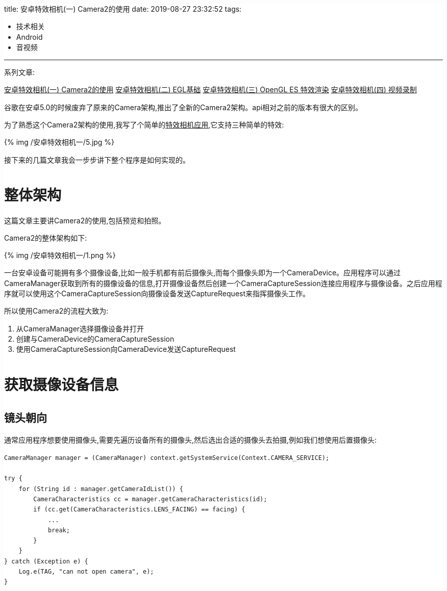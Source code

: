 title: 安卓特效相机(一) Camera2的使用
date: 2019-08-27 23:32:52
tags:
  - 技术相关
  - Android
  - 音视频
---

系列文章:

[安卓特效相机(一) Camera2的使用](http://blog.islinjw.cn/2019/08/27/%E5%AE%89%E5%8D%93%E7%89%B9%E6%95%88%E7%9B%B8%E6%9C%BA-%E4%B8%80-Camera2%E7%9A%84%E4%BD%BF%E7%94%A8/)
[安卓特效相机(二) EGL基础](http://blog.islinjw.cn/2019/09/13/%E5%AE%89%E5%8D%93%E7%89%B9%E6%95%88%E7%9B%B8%E6%9C%BA-%E4%BA%8C-EGL%E5%9F%BA%E7%A1%80/)
[安卓特效相机(三) OpenGL ES 特效渲染](http://blog.islinjw.cn/2019/09/22/%E5%AE%89%E5%8D%93%E7%89%B9%E6%95%88%E7%9B%B8%E6%9C%BA-%E4%B8%89-OpenGL-ES-%E7%89%B9%E6%95%88%E6%B8%B2%E6%9F%93/)
[安卓特效相机(四) 视频录制](http://blog.islinjw.cn/2019/10/09/%E5%AE%89%E5%8D%93%E7%89%B9%E6%95%88%E7%9B%B8%E6%9C%BA-%E5%9B%9B-%E8%A7%86%E9%A2%91%E5%BD%95%E5%88%B6/)

谷歌在安卓5.0的时候废弃了原来的Camera架构,推出了全新的Camera2架构。api相对之前的版本有很大的区别。

为了熟悉这个Camera2架构的使用,我写了个简单的[特效相机应用](https://github.com/bluesky466/ShaderCamera),它支持三种简单的特效:

{% img /安卓特效相机一/5.jpg %}

接下来的几篇文章我会一步步讲下整个程序是如何实现的。

# 整体架构

这篇文章主要讲Camera2的使用,包括预览和拍照。

Camera2的整体架构如下:

{% img /安卓特效相机一/1.png %}

一台安卓设备可能拥有多个摄像设备,比如一般手机都有前后摄像头,而每个摄像头即为一个CameraDevice。应用程序可以通过CameraManager获取到所有的摄像设备的信息,打开摄像设备然后创建一个CameraCaptureSession连接应用程序与摄像设备。之后应用程序就可以使用这个CameraCaptureSession向摄像设备发送CaptureRequest来指挥摄像头工作。

所以使用Camera2的流程大致为:

1. 从CameraManager选择摄像设备并打开
2. 创建与CameraDevice的CameraCaptureSession
3. 使用CameraCaptureSession向CameraDevice发送CaptureRequest

# 获取摄像设备信息

## 镜头朝向

通常应用程序想要使用摄像头,需要先遍历设备所有的摄像头,然后选出合适的摄像头去拍摄,例如我们想使用后置摄像头:

```
CameraManager manager = (CameraManager) context.getSystemService(Context.CAMERA_SERVICE);

try {
    for (String id : manager.getCameraIdList()) {
        CameraCharacteristics cc = manager.getCameraCharacteristics(id);
        if (cc.get(CameraCharacteristics.LENS_FACING) == facing) {
        	...
            break;
        }
    }
} catch (Exception e) {
    Log.e(TAG, "can not open camera", e);
}
```
